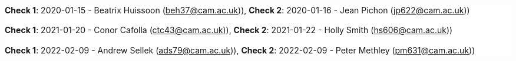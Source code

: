 **Check 1**: 2020-01-15 - Beatrix Huissoon (beh37@cam.ac.uk)), **Check 2**: 2020-01-16 - Jean Pichon (jp622@cam.ac.uk))

**Check 1**: 2021-01-20 - Conor Cafolla (ctc43@cam.ac.uk)), **Check 2**: 2021-01-22 - Holly Smith (hs606@cam.ac.uk))

**Check 1**: 2022-02-09 - Andrew Sellek (ads79@cam.ac.uk)), **Check 2**: 2022-02-09 - Peter Methley (pm631@cam.ac.uk))